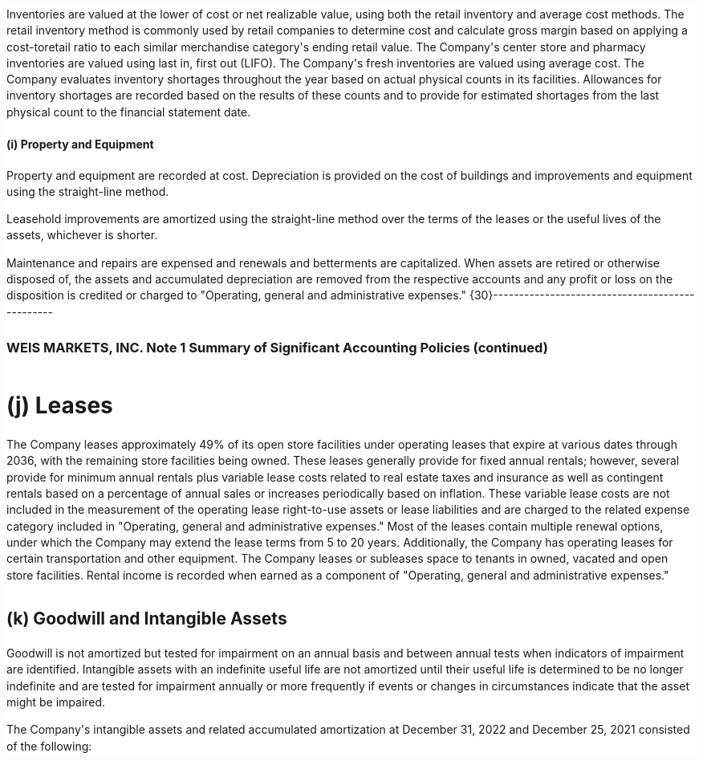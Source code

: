 Inventories are valued at the lower of cost or net realizable value, using both the retail inventory and average cost methods. The retail inventory method is commonly used by retail companies to determine cost and calculate gross margin based on applying a cost-toretail ratio to each similar merchandise category's ending retail value. The Company's center store and pharmacy inventories are valued using last in, first out (LIFO). The Company's fresh inventories are valued using average cost. The Company evaluates inventory shortages throughout the year based on actual physical counts in its facilities. Allowances for inventory shortages are recorded based on the results of these counts and to provide for estimated shortages from the last physical count to the financial statement date.

#### **(i) Property and Equipment**

Property and equipment are recorded at cost. Depreciation is provided on the cost of buildings and improvements and equipment using the straight-line method.

Leasehold improvements are amortized using the straight-line method over the terms of the leases or the useful lives of the assets, whichever is shorter.

Maintenance and repairs are expensed and renewals and betterments are capitalized. When assets are retired or otherwise disposed of, the assets and accumulated depreciation are removed from the respective accounts and any profit or loss on the disposition is credited or charged to "Operating, general and administrative expenses."
{30}------------------------------------------------

### **WEIS MARKETS, INC. Note 1 Summary of Significant Accounting Policies (continued)**

# **(j) Leases**

The Company leases approximately 49% of its open store facilities under operating leases that expire at various dates through 2036, with the remaining store facilities being owned. These leases generally provide for fixed annual rentals; however, several provide for minimum annual rentals plus variable lease costs related to real estate taxes and insurance as well as contingent rentals based on a percentage of annual sales or increases periodically based on inflation. These variable lease costs are not included in the measurement of the operating lease right-to-use assets or lease liabilities and are charged to the related expense category included in "Operating, general and administrative expenses." Most of the leases contain multiple renewal options, under which the Company may extend the lease terms from 5 to 20 years. Additionally, the Company has operating leases for certain transportation and other equipment. The Company leases or subleases space to tenants in owned, vacated and open store facilities. Rental income is recorded when earned as a component of "Operating, general and administrative expenses."

## **(k) Goodwill and Intangible Assets**

Goodwill is not amortized but tested for impairment on an annual basis and between annual tests when indicators of impairment are identified. Intangible assets with an indefinite useful life are not amortized until their useful life is determined to be no longer indefinite and are tested for impairment annually or more frequently if events or changes in circumstances indicate that the asset might be impaired.

The Company's intangible assets and related accumulated amortization at December 31, 2022 and December 25, 2021 consisted of the following:
